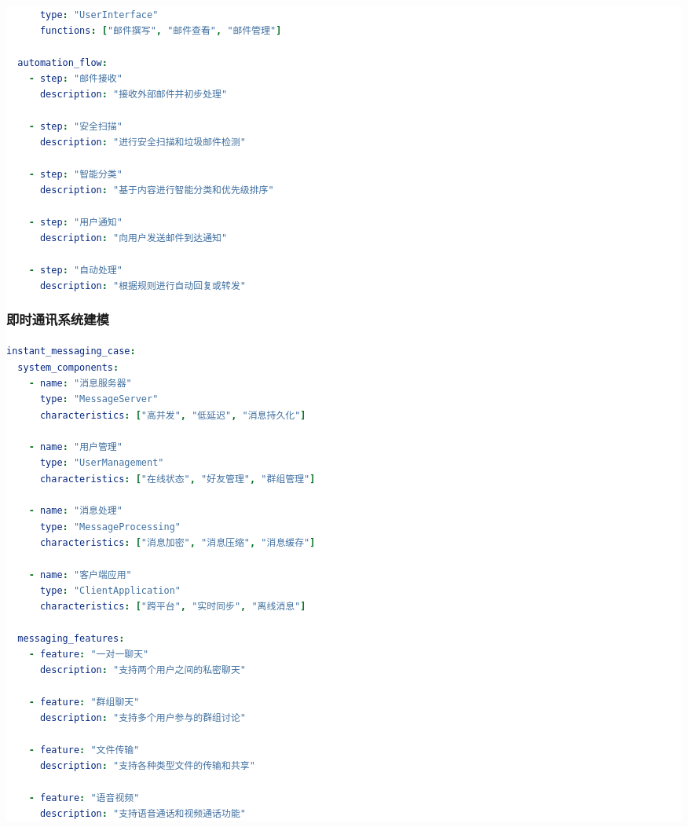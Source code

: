 ```yaml
      type: "UserInterface"
      functions: ["邮件撰写", "邮件查看", "邮件管理"]
      
  automation_flow:
    - step: "邮件接收"
      description: "接收外部邮件并初步处理"
      
    - step: "安全扫描"
      description: "进行安全扫描和垃圾邮件检测"
      
    - step: "智能分类"
      description: "基于内容进行智能分类和优先级排序"
      
    - step: "用户通知"
      description: "向用户发送邮件到达通知"
      
    - step: "自动处理"
      description: "根据规则进行自动回复或转发"
```

### 即时通讯系统建模

```yaml
instant_messaging_case:
  system_components:
    - name: "消息服务器"
      type: "MessageServer"
      characteristics: ["高并发", "低延迟", "消息持久化"]
      
    - name: "用户管理"
      type: "UserManagement"
      characteristics: ["在线状态", "好友管理", "群组管理"]
      
    - name: "消息处理"
      type: "MessageProcessing"
      characteristics: ["消息加密", "消息压缩", "消息缓存"]
      
    - name: "客户端应用"
      type: "ClientApplication"
      characteristics: ["跨平台", "实时同步", "离线消息"]
      
  messaging_features:
    - feature: "一对一聊天"
      description: "支持两个用户之间的私密聊天"
      
    - feature: "群组聊天"
      description: "支持多个用户参与的群组讨论"
      
    - feature: "文件传输"
      description: "支持各种类型文件的传输和共享"
      
    - feature: "语音视频"
      description: "支持语音通话和视频通话功能"
```
